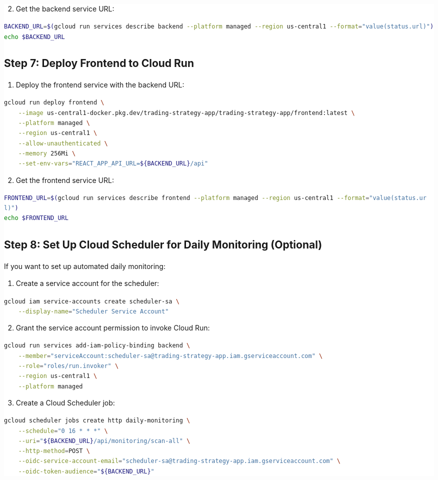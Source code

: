 2. Get the backend service URL:

```bash
BACKEND_URL=$(gcloud run services describe backend --platform managed --region us-central1 --format="value(status.url)")
echo $BACKEND_URL
```

## Step 7: Deploy Frontend to Cloud Run

1. Deploy the frontend service with the backend URL:

```bash
gcloud run deploy frontend \
    --image us-central1-docker.pkg.dev/trading-strategy-app/trading-strategy-app/frontend:latest \
    --platform managed \
    --region us-central1 \
    --allow-unauthenticated \
    --memory 256Mi \
    --set-env-vars="REACT_APP_API_URL=${BACKEND_URL}/api"
```

2. Get the frontend service URL:

```bash
FRONTEND_URL=$(gcloud run services describe frontend --platform managed --region us-central1 --format="value(status.url)")
echo $FRONTEND_URL
```

## Step 8: Set Up Cloud Scheduler for Daily Monitoring (Optional)

If you want to set up automated daily monitoring:

1. Create a service account for the scheduler:

```bash
gcloud iam service-accounts create scheduler-sa \
    --display-name="Scheduler Service Account"
```

2. Grant the service account permission to invoke Cloud Run:

```bash
gcloud run services add-iam-policy-binding backend \
    --member="serviceAccount:scheduler-sa@trading-strategy-app.iam.gserviceaccount.com" \
    --role="roles/run.invoker" \
    --region us-central1 \
    --platform managed
```

3. Create a Cloud Scheduler job:

```bash
gcloud scheduler jobs create http daily-monitoring \
    --schedule="0 16 * * *" \
    --uri="${BACKEND_URL}/api/monitoring/scan-all" \
    --http-method=POST \
    --oidc-service-account-email="scheduler-sa@trading-strategy-app.iam.gserviceaccount.com" \
    --oidc-token-audience="${BACKEND_URL}"
```
